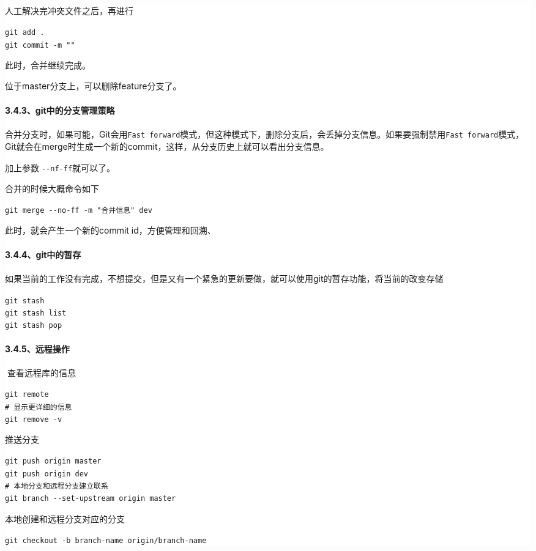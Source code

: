 人工解决完冲突文件之后，再进行

```
git add . 
git commit -m ""
```

此时，合并继续完成。

位于master分支上，可以删除feature分支了。

#### 3.4.3、git中的分支管理策略

​         合并分支时，如果可能，Git会用`Fast forward`模式，但这种模式下，删除分支后，会丢掉分支信息。如果要强制禁用`Fast forward`模式，Git就会在merge时生成一个新的commit，这样，从分支历史上就可以看出分支信息。

加上参数 `--nf-ff`就可以了。

合并的时候大概命令如下

```
git merge --no-ff -m "合并信息" dev
```

此时，就会产生一个新的commit id，方便管理和回溯、

#### 3.4.4、git中的暂存

​	如果当前的工作没有完成，不想提交，但是又有一个紧急的更新要做，就可以使用git的暂存功能，将当前的改变存储

```
git stash
git stash list
git stash pop
```

#### 3.4.5、远程操作

​	查看远程库的信息

```
git remote
# 显示更详细的信息
git remove -v
```

推送分支

```
git push origin master
git push origin dev
# 本地分支和远程分支建立联系 
git branch --set-upstream origin master
```

本地创建和远程分支对应的分支

```
git checkout -b branch-name origin/branch-name
```
